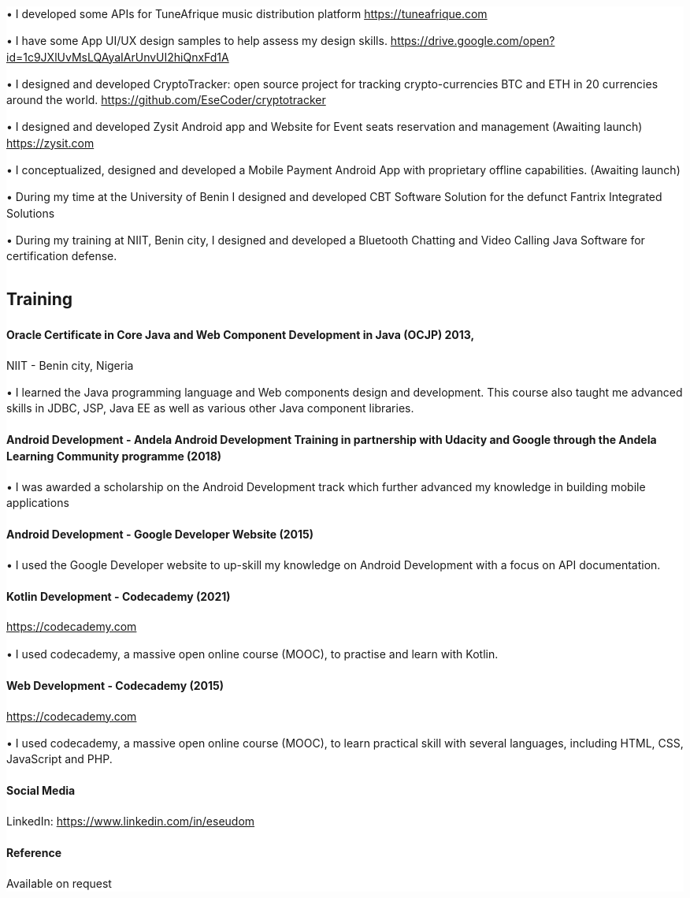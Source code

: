 • I developed some APIs for TuneAfrique music distribution platform https://tuneafrique.com

• I have some App UI/UX design samples to help assess my design skills. https://drive.google.com/open?id=1c9JXlUvMsLQAyaIArUnvUI2hiQnxFd1A

• I designed and developed CryptoTracker: open source project for tracking crypto-currencies BTC and ETH in 20 currencies around the world. https://github.com/EseCoder/cryptotracker

• I designed and developed Zysit Android app and Website for Event seats reservation and management (Awaiting launch) https://zysit.com

• I conceptualized, designed and developed a Mobile Payment Android App with proprietary offline capabilities. (Awaiting launch)

• During my time at the University of Benin I designed and developed CBT Software Solution for the defunct Fantrix Integrated Solutions

• During my training at NIIT, Benin city, I designed and developed a Bluetooth Chatting and Video Calling Java Software for certification defense.


## Training

#### Oracle Certificate in Core Java and Web Component Development in Java (OCJP) 2013,
NIIT - Benin city, Nigeria

• I learned the Java programming language and Web components design and development. This course also taught me advanced skills in JDBC, JSP, Java EE as well as various other Java component libraries.

#### Android Development - Andela Android Development Training in partnership with Udacity and Google through the Andela Learning Community programme (2018)

• I was awarded a scholarship on the Android Development track which further advanced my knowledge in building mobile applications


#### Android Development - Google Developer Website (2015)
• I used the Google Developer website to up-skill my knowledge on Android Development with a focus on API documentation.

#### Kotlin Development  - Codecademy (2021)
https://codecademy.com

• I used codecademy, a massive open online course (MOOC), to practise and learn with Kotlin.

#### Web Development  - Codecademy (2015)
https://codecademy.com

• I used codecademy, a massive open online course (MOOC), to learn practical skill with several languages, including HTML, CSS, JavaScript and PHP.


#### Social Media

LinkedIn: https://www.linkedin.com/in/eseudom

#### Reference

Available on request